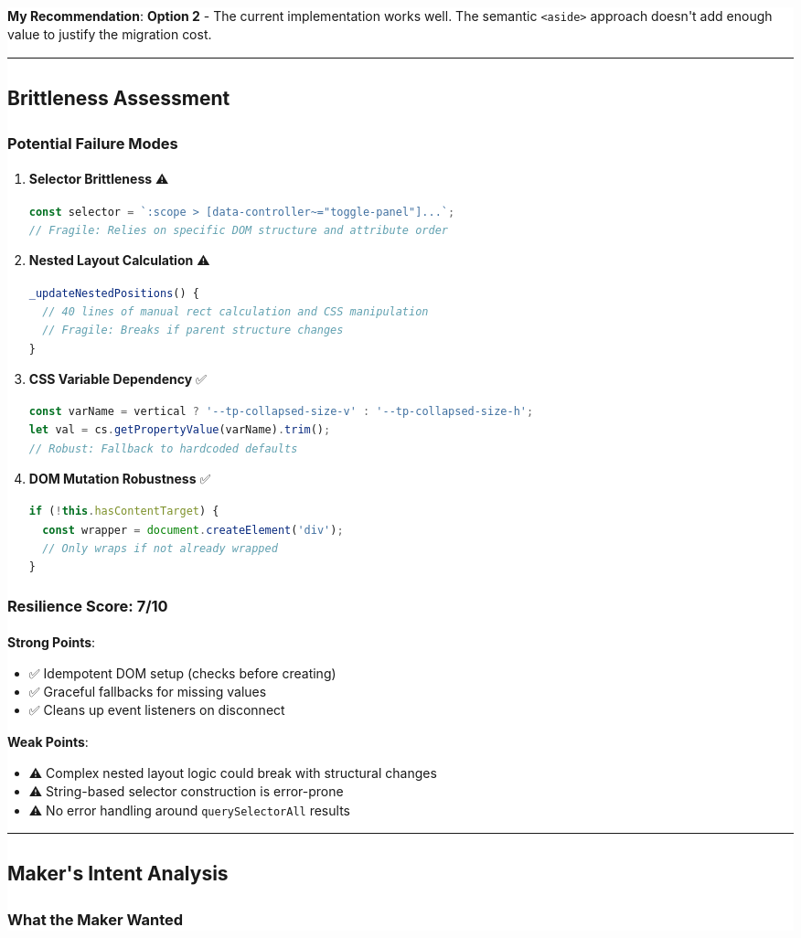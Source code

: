 **My Recommendation**: **Option 2** - The current implementation works well. The semantic `<aside>` approach doesn't add enough value to justify the migration cost.

---

## Brittleness Assessment

### Potential Failure Modes

1. **Selector Brittleness** ⚠️
   ```javascript
   const selector = `:scope > [data-controller~="toggle-panel"]...`;
   // Fragile: Relies on specific DOM structure and attribute order
   ```

2. **Nested Layout Calculation** ⚠️
   ```javascript
   _updateNestedPositions() {
     // 40 lines of manual rect calculation and CSS manipulation
     // Fragile: Breaks if parent structure changes
   }
   ```

3. **CSS Variable Dependency** ✅
   ```javascript
   const varName = vertical ? '--tp-collapsed-size-v' : '--tp-collapsed-size-h';
   let val = cs.getPropertyValue(varName).trim();
   // Robust: Fallback to hardcoded defaults
   ```

4. **DOM Mutation Robustness** ✅
   ```javascript
   if (!this.hasContentTarget) {
     const wrapper = document.createElement('div');
     // Only wraps if not already wrapped
   }
   ```

### Resilience Score: 7/10

**Strong Points**:
- ✅ Idempotent DOM setup (checks before creating)
- ✅ Graceful fallbacks for missing values
- ✅ Cleans up event listeners on disconnect

**Weak Points**:
- ⚠️ Complex nested layout logic could break with structural changes
- ⚠️ String-based selector construction is error-prone
- ⚠️ No error handling around `querySelectorAll` results

---

## Maker's Intent Analysis

### What the Maker Wanted
